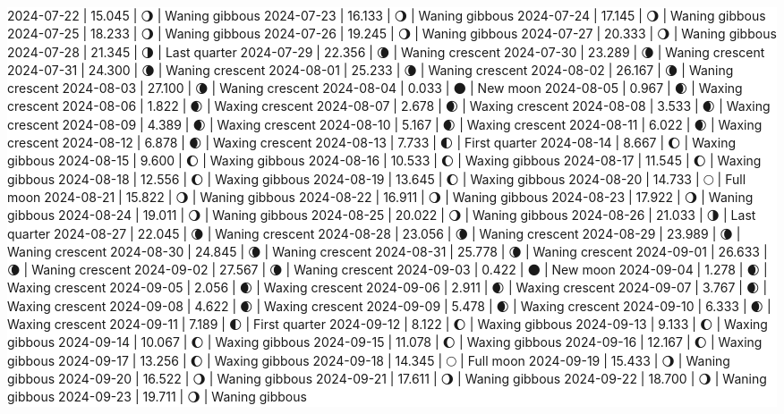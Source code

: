 2024-07-22 | 15.045 | 🌖 | Waning gibbous
2024-07-23 | 16.133 | 🌖 | Waning gibbous
2024-07-24 | 17.145 | 🌖 | Waning gibbous
2024-07-25 | 18.233 | 🌖 | Waning gibbous
2024-07-26 | 19.245 | 🌖 | Waning gibbous
2024-07-27 | 20.333 | 🌖 | Waning gibbous
2024-07-28 | 21.345 | 🌗 | Last quarter
2024-07-29 | 22.356 | 🌘 | Waning crescent
2024-07-30 | 23.289 | 🌘 | Waning crescent
2024-07-31 | 24.300 | 🌘 | Waning crescent
2024-08-01 | 25.233 | 🌘 | Waning crescent
2024-08-02 | 26.167 | 🌘 | Waning crescent
2024-08-03 | 27.100 | 🌘 | Waning crescent
2024-08-04 |  0.033 | 🌑 | New moon
2024-08-05 |  0.967 | 🌒 | Waxing crescent
2024-08-06 |  1.822 | 🌒 | Waxing crescent
2024-08-07 |  2.678 | 🌒 | Waxing crescent
2024-08-08 |  3.533 | 🌒 | Waxing crescent
2024-08-09 |  4.389 | 🌒 | Waxing crescent
2024-08-10 |  5.167 | 🌒 | Waxing crescent
2024-08-11 |  6.022 | 🌒 | Waxing crescent
2024-08-12 |  6.878 | 🌒 | Waxing crescent
2024-08-13 |  7.733 | 🌓 | First quarter
2024-08-14 |  8.667 | 🌔 | Waxing gibbous
2024-08-15 |  9.600 | 🌔 | Waxing gibbous
2024-08-16 | 10.533 | 🌔 | Waxing gibbous
2024-08-17 | 11.545 | 🌔 | Waxing gibbous
2024-08-18 | 12.556 | 🌔 | Waxing gibbous
2024-08-19 | 13.645 | 🌔 | Waxing gibbous
2024-08-20 | 14.733 | 🌕 | Full moon
2024-08-21 | 15.822 | 🌖 | Waning gibbous
2024-08-22 | 16.911 | 🌖 | Waning gibbous
2024-08-23 | 17.922 | 🌖 | Waning gibbous
2024-08-24 | 19.011 | 🌖 | Waning gibbous
2024-08-25 | 20.022 | 🌖 | Waning gibbous
2024-08-26 | 21.033 | 🌗 | Last quarter
2024-08-27 | 22.045 | 🌘 | Waning crescent
2024-08-28 | 23.056 | 🌘 | Waning crescent
2024-08-29 | 23.989 | 🌘 | Waning crescent
2024-08-30 | 24.845 | 🌘 | Waning crescent
2024-08-31 | 25.778 | 🌘 | Waning crescent
2024-09-01 | 26.633 | 🌘 | Waning crescent
2024-09-02 | 27.567 | 🌘 | Waning crescent
2024-09-03 |  0.422 | 🌑 | New moon
2024-09-04 |  1.278 | 🌒 | Waxing crescent
2024-09-05 |  2.056 | 🌒 | Waxing crescent
2024-09-06 |  2.911 | 🌒 | Waxing crescent
2024-09-07 |  3.767 | 🌒 | Waxing crescent
2024-09-08 |  4.622 | 🌒 | Waxing crescent
2024-09-09 |  5.478 | 🌒 | Waxing crescent
2024-09-10 |  6.333 | 🌒 | Waxing crescent
2024-09-11 |  7.189 | 🌓 | First quarter
2024-09-12 |  8.122 | 🌔 | Waxing gibbous
2024-09-13 |  9.133 | 🌔 | Waxing gibbous
2024-09-14 | 10.067 | 🌔 | Waxing gibbous
2024-09-15 | 11.078 | 🌔 | Waxing gibbous
2024-09-16 | 12.167 | 🌔 | Waxing gibbous
2024-09-17 | 13.256 | 🌔 | Waxing gibbous
2024-09-18 | 14.345 | 🌕 | Full moon
2024-09-19 | 15.433 | 🌖 | Waning gibbous
2024-09-20 | 16.522 | 🌖 | Waning gibbous
2024-09-21 | 17.611 | 🌖 | Waning gibbous
2024-09-22 | 18.700 | 🌖 | Waning gibbous
2024-09-23 | 19.711 | 🌖 | Waning gibbous
